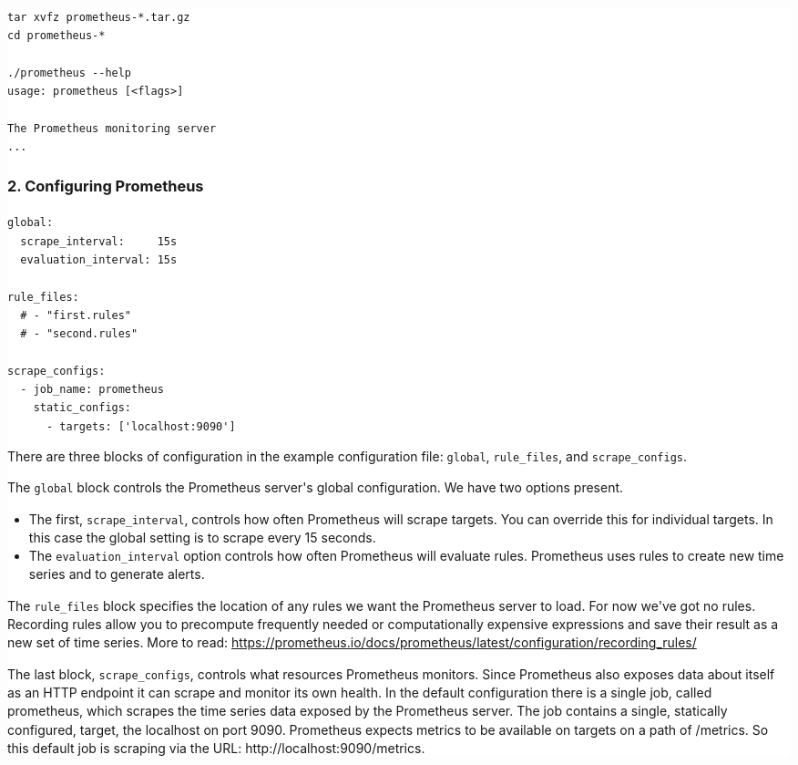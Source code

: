 ```
tar xvfz prometheus-*.tar.gz
cd prometheus-*

./prometheus --help
usage: prometheus [<flags>]

The Prometheus monitoring server
...
```

### 2. Configuring Prometheus
```
global:
  scrape_interval:     15s
  evaluation_interval: 15s

rule_files:
  # - "first.rules"
  # - "second.rules"

scrape_configs:
  - job_name: prometheus
    static_configs:
      - targets: ['localhost:9090']
```
There are three blocks of configuration in the example configuration file: `global`, `rule_files`, and `scrape_configs`.

The `global` block controls the Prometheus server's global configuration. We have two options present. 
* The first, `scrape_interval`, controls how often Prometheus will scrape targets. You can override this for individual 
  targets. In this case the global setting is to scrape every 15 seconds. 
* The `evaluation_interval` option controls how often Prometheus will evaluate rules. Prometheus uses rules to create
  new time series and to generate alerts.

The `rule_files` block specifies the location of any rules we want the Prometheus server to load. For now we've got no
rules.
Recording rules allow you to precompute frequently needed or computationally expensive expressions and save their result
as a new set of time series. More to read: https://prometheus.io/docs/prometheus/latest/configuration/recording_rules/

The last block, `scrape_configs`, controls what resources Prometheus monitors. Since Prometheus also exposes data about itself as an HTTP endpoint it can scrape and monitor its own health. In the default configuration there is a single job, called prometheus, which scrapes the time series data exposed by the Prometheus server. The job contains a single, statically configured, target, the localhost on port 9090. Prometheus expects metrics to be available on targets on a path of /metrics. So this default job is scraping via the URL: http://localhost:9090/metrics.
